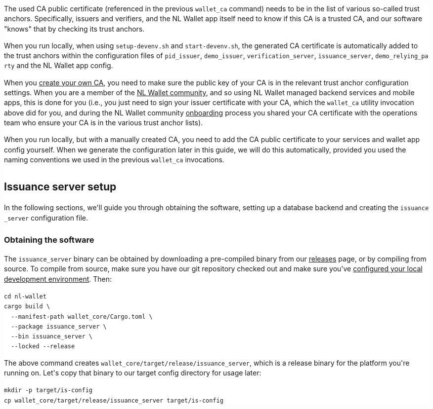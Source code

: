 The used CA public certificate (referenced in the previous `wallet_ca` command)
needs to be in the list of various so-called trust anchors. Specifically,
issuers and verifiers, and the NL Wallet app itself need to know if this CA is
a trusted CA, and our software "knows" that by checking its trust anchors.

When you run locally, when using `setup-devenv.sh` and `start-devenv.sh`, the
generated CA certificate is automatically added to the trust anchors within the
configuration files of `pid_issuer`, `demo_issuer`, `verification_server`,
`issuance_server`, `demo_relying_party` and the NL Wallet app config.

When you [create your own CA][27], you need to make sure the public key of your
CA is in the relevant trust anchor configuration settings. When you are a
member of the [NL Wallet community][11], and so using NL Wallet managed backend
services and mobile apps, this is done for you (i.e., you just need to sign
your issuer certificate with your CA, which the `wallet_ca` utility invocation
above did for you, and during the NL Wallet community [onboarding][11] process
you shared your CA certificate with the operations team who ensure your CA is
in the various trust anchor lists).

When you run locally, but with a manually created CA, you need to add the CA
public certificate to your services and wallet app config yourself. When we
generate the configuration later in this guide, we will do this automatically,
provided you used the naming conventions we used in the previous `wallet_ca`
invocations.

## Issuance server setup

In the following sections, we'll guide you through obtaining the software,
setting up a database backend and creating the `issuance_server` configuration
file.

### Obtaining the software

The `issuance_server` binary can be obtained by downloading a pre-compiled
binary from our [releases][20] page, or by compiling from source. To compile
from source, make sure you have our git repository checked out and make sure
you've [configured your local development environment][19]. Then:

```shell
cd nl-wallet
cargo build \
  --manifest-path wallet_core/Cargo.toml \
  --package issuance_server \
  --bin issuance_server \
  --locked --release
```

The above command creates `wallet_core/target/release/issuance_server`, which is
a release binary for the platform you're running on. Let's copy that binary to
our target config directory for usage later:

```shell
mkdir -p target/is-config
cp wallet_core/target/release/issuance_server target/is-config
```


[1]: https://github.com/minbzk/nl-wallet
[2]: https://openid.net/specs/openid-4-verifiable-credential-issuance-1_0.html
[3]: https://www.logius.nl/onze-dienstverlening/toegang/digid
[4]: https://github.com/minvws/nl-rdo-max
[5]: https://www.rvig.nl/basisregistratie-personen
[6]: https://edi.pleio.nl/news/view/93f40956-3671-49c9-9c82-2dab636b59bf/psasad-documenten-nl-wallet
[7]: ../architecture/use-cases/issuance-with-openid4vci
[8]: ../architecture/use-cases/disclosure-based-issuance
[9]: create-a-verifier
[11]: ../community/onboarding
[17]: https://docs.rs/env_logger/latest/env_logger/#enabling-logging
[19]: https://github.com/MinBZK/nl-wallet#user-content-development-requirements
[20]: https://github.com/MinBZK/nl-wallet/releases
[22]: https://www.postgresql.org/download/
[23]: https://www.docker.com/
[24]: https://github.com/MinBZK/nl-wallet/blob/main/wallet_core/wallet_server/issuance_server/issuance_server.example.toml
[25]: https://developer.apple.com/documentation/xcode/supporting-associated-domains
[26]: https://developer.android.com/training/app-links
[27]: ../community/create-a-ca
[28]: https://github.com/softhsm/SoftHSMv2
[29]: https://openid.net/specs/openid-4-verifiable-presentations-1_0.html#name-digital-credentials-query-l
[30]: ../development/openapi-specifications
[31]: create-a-verifier